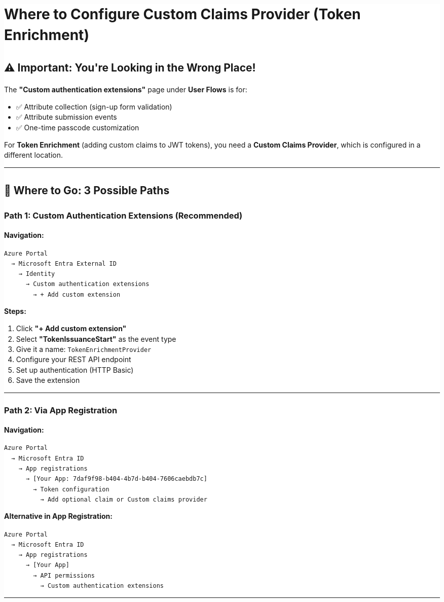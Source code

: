 # Where to Configure Custom Claims Provider (Token Enrichment)

## ⚠️ Important: You're Looking in the Wrong Place!

The **"Custom authentication extensions"** page under **User Flows** is for:
- ✅ Attribute collection (sign-up form validation)
- ✅ Attribute submission events
- ✅ One-time passcode customization

For **Token Enrichment** (adding custom claims to JWT tokens), you need a **Custom Claims Provider**, which is configured in a different location.

---

## 🎯 Where to Go: 3 Possible Paths

### Path 1: Custom Authentication Extensions (Recommended)

**Navigation:**
```
Azure Portal
  → Microsoft Entra External ID
    → Identity
      → Custom authentication extensions
        → + Add custom extension
```

**Steps:**
1. Click **"+ Add custom extension"**
2. Select **"TokenIssuanceStart"** as the event type
3. Give it a name: `TokenEnrichmentProvider`
4. Configure your REST API endpoint
5. Set up authentication (HTTP Basic)
6. Save the extension

---

### Path 2: Via App Registration

**Navigation:**
```
Azure Portal
  → Microsoft Entra ID
    → App registrations
      → [Your App: 7daf9f98-b404-4b7d-b404-7606caebdb7c]
        → Token configuration
          → Add optional claim or Custom claims provider
```

**Alternative in App Registration:**
```
Azure Portal
  → Microsoft Entra ID
    → App registrations
      → [Your App]
        → API permissions
          → Custom authentication extensions
```

---